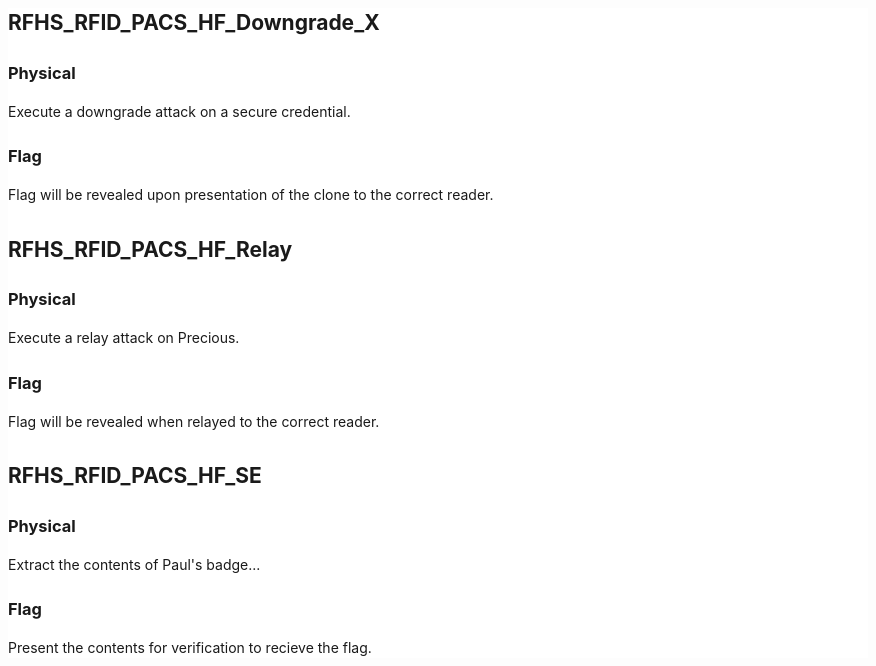 ## RFHS_RFID_PACS_HF_Downgrade_X
### Physical
Execute a downgrade attack on a secure credential.
### Flag
Flag will be revealed upon presentation of the clone to the correct reader.

## RFHS_RFID_PACS_HF_Relay
### Physical
Execute a relay attack on Precious.
### Flag
Flag will be revealed when relayed to the correct reader.

## RFHS_RFID_PACS_HF_SE
### Physical
Extract the contents of Paul's badge...
### Flag
Present the contents for verification to recieve the flag.
